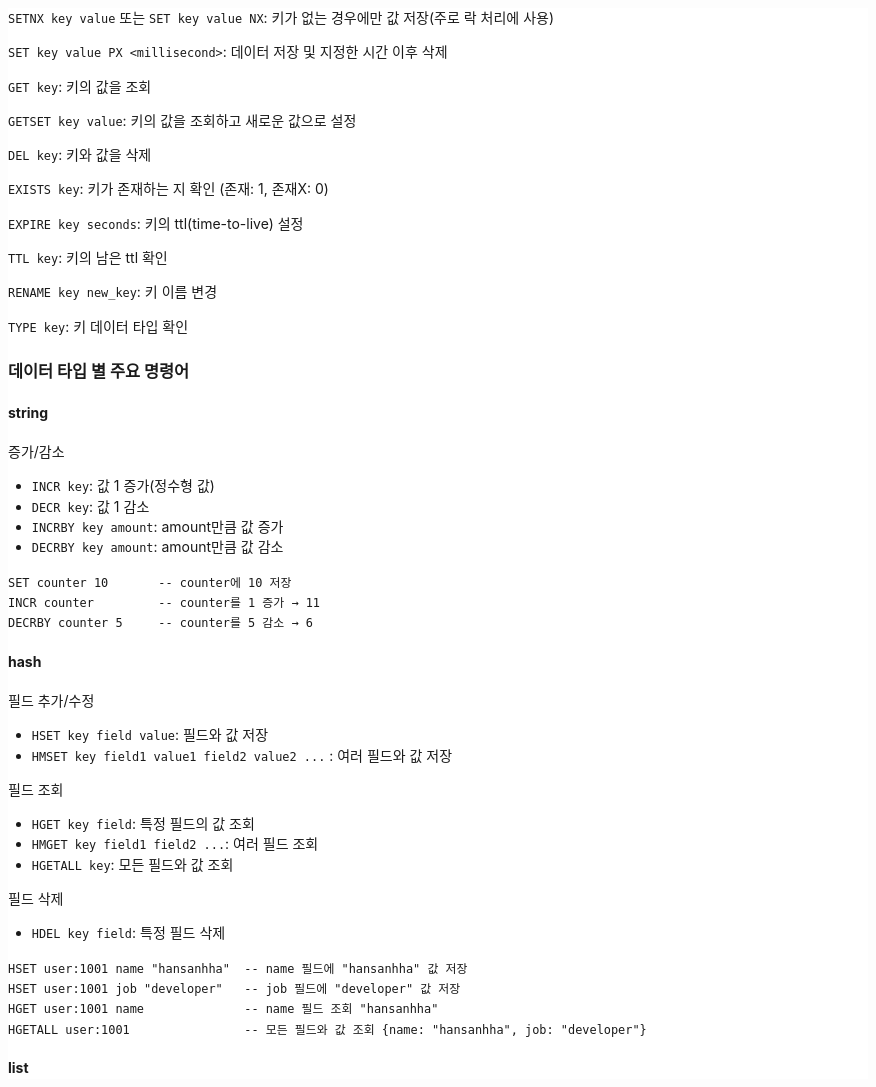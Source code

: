`SETNX key value` 또는 `SET key value NX`: 키가 없는 경우에만 값 저장(주로 락 처리에 사용)

`SET key value PX <millisecond>`: 데이터 저장 및 지정한 시간 이후 삭제 

`GET key`: 키의 값을 조회

`GETSET key value`: 키의 값을 조회하고 새로운 값으로 설정

`DEL key`: 키와 값을 삭제

`EXISTS key`: 키가 존재하는 지 확인 (존재: 1, 존재X: 0)

`EXPIRE key seconds`: 키의 ttl(time-to-live) 설정

`TTL key`: 키의 남은 ttl 확인

`RENAME key new_key`: 키 이름 변경

`TYPE key`: 키 데이터 타입 확인

### 데이터 타입 별 주요 명령어

#### string

증가/감소
- `INCR key`: 값 1 증가(정수형 값)
- `DECR key`: 값 1 감소
- `INCRBY key amount`: amount만큼 값 증가
- `DECRBY key amount`: amount만큼 값 감소

```redis
SET counter 10       -- counter에 10 저장
INCR counter         -- counter를 1 증가 → 11
DECRBY counter 5     -- counter를 5 감소 → 6
```

#### hash

필드 추가/수정
- `HSET key field value`: 필드와 값 저장
- `HMSET key field1 value1 field2 value2 ...` : 여러 필드와 값 저장

필드 조회
- `HGET key field`: 특정 필드의 값 조회
- `HMGET key field1 field2 ...`: 여러 필드 조회
- `HGETALL key`: 모든 필드와 값 조회

필드 삭제
- `HDEL key field`: 특정 필드 삭제

```redis
HSET user:1001 name "hansanhha"  -- name 필드에 "hansanhha" 값 저장
HSET user:1001 job "developer"   -- job 필드에 "developer" 값 저장
HGET user:1001 name              -- name 필드 조회 "hansanhha"
HGETALL user:1001                -- 모든 필드와 값 조회 {name: "hansanhha", job: "developer"}
```

#### list
